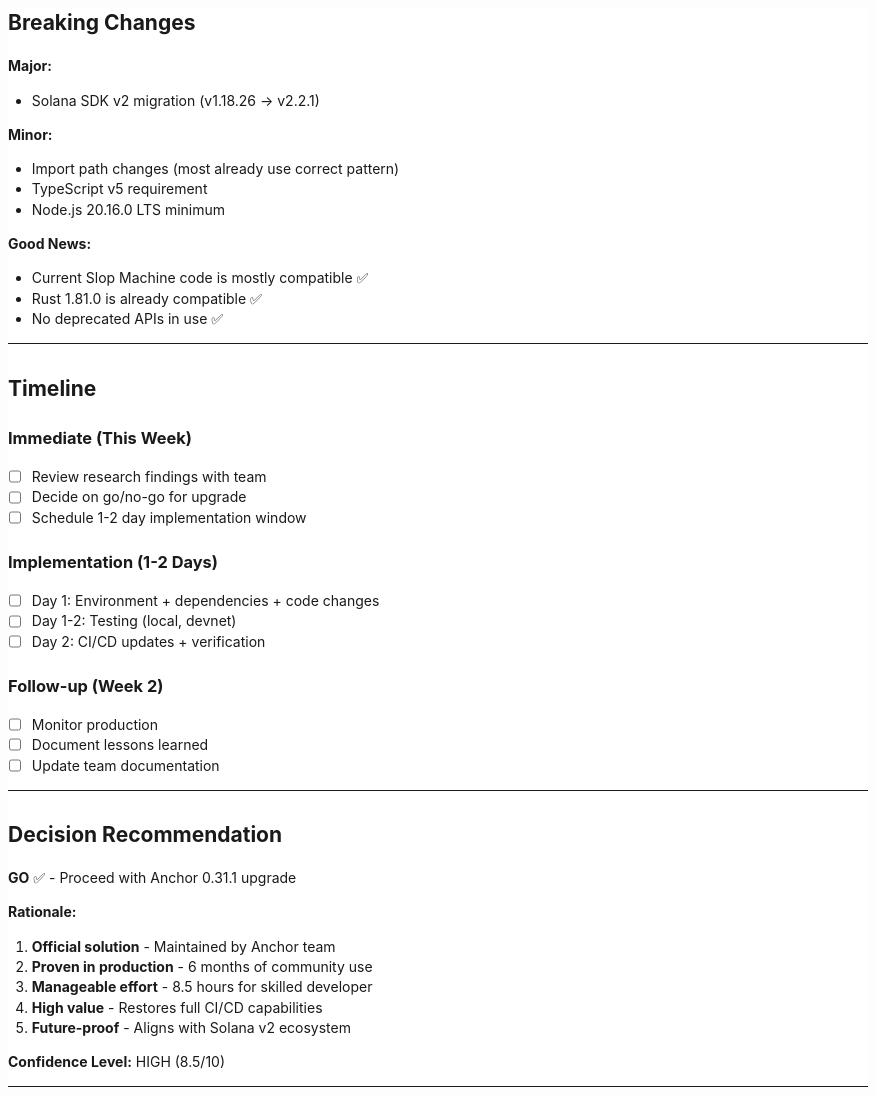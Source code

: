 
## Breaking Changes

**Major:**
- Solana SDK v2 migration (v1.18.26 → v2.2.1)

**Minor:**
- Import path changes (most already use correct pattern)
- TypeScript v5 requirement
- Node.js 20.16.0 LTS minimum

**Good News:**
- Current Slop Machine code is mostly compatible ✅
- Rust 1.81.0 is already compatible ✅
- No deprecated APIs in use ✅

---

## Timeline

### Immediate (This Week)
- [ ] Review research findings with team
- [ ] Decide on go/no-go for upgrade
- [ ] Schedule 1-2 day implementation window

### Implementation (1-2 Days)
- [ ] Day 1: Environment + dependencies + code changes
- [ ] Day 1-2: Testing (local, devnet)
- [ ] Day 2: CI/CD updates + verification

### Follow-up (Week 2)
- [ ] Monitor production
- [ ] Document lessons learned
- [ ] Update team documentation

---

## Decision Recommendation

**GO** ✅ - Proceed with Anchor 0.31.1 upgrade

**Rationale:**
1. **Official solution** - Maintained by Anchor team
2. **Proven in production** - 6 months of community use
3. **Manageable effort** - 8.5 hours for skilled developer
4. **High value** - Restores full CI/CD capabilities
5. **Future-proof** - Aligns with Solana v2 ecosystem

**Confidence Level:** HIGH (8.5/10)

---
